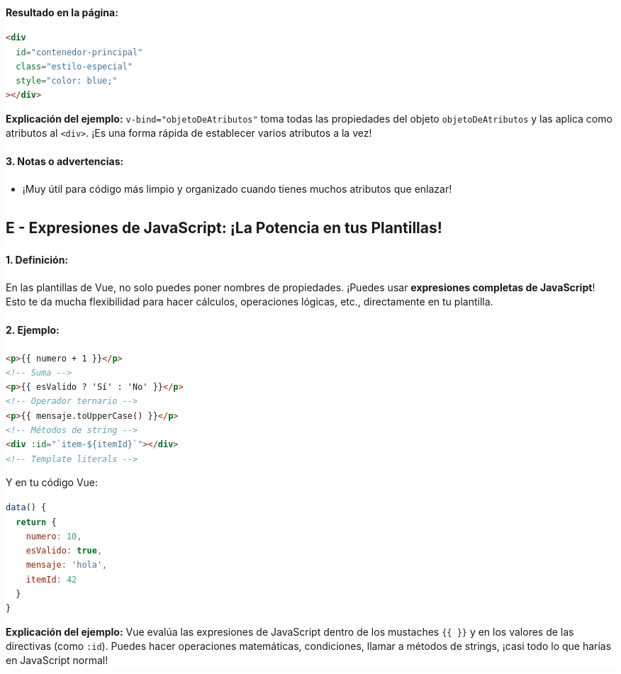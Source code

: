 **Resultado en la página:**

```html
<div
  id="contenedor-principal"
  class="estilo-especial"
  style="color: blue;"
></div>
```

**Explicación del ejemplo:**
`v-bind="objetoDeAtributos"` toma todas las propiedades del objeto `objetoDeAtributos` y las aplica como atributos al `<div>`. ¡Es una forma rápida de establecer varios atributos a la vez!

#### 3. **Notas o advertencias:**

- ¡Muy útil para código más limpio y organizado cuando tienes muchos atributos que enlazar!

## E - Expresiones de JavaScript: ¡La Potencia en tus Plantillas!

#### 1. **Definición:**

En las plantillas de Vue, no solo puedes poner nombres de propiedades. ¡Puedes usar **expresiones completas de JavaScript**! Esto te da mucha flexibilidad para hacer cálculos, operaciones lógicas, etc., directamente en tu plantilla.

#### 2. **Ejemplo:**

```html
<p>{{ numero + 1 }}</p>
<!-- Suma -->
<p>{{ esValido ? 'Sí' : 'No' }}</p>
<!-- Operador ternario -->
<p>{{ mensaje.toUpperCase() }}</p>
<!-- Métodos de string -->
<div :id="`item-${itemId}`"></div>
<!-- Template literals -->
```

Y en tu código Vue:

```javascript
data() {
  return {
    numero: 10,
    esValido: true,
    mensaje: 'hola',
    itemId: 42
  }
}
```

**Explicación del ejemplo:**
Vue evalúa las expresiones de JavaScript dentro de los mustaches `{{ }}` y en los valores de las directivas (como `:id`). Puedes hacer operaciones matemáticas, condiciones, llamar a métodos de strings, ¡casi todo lo que harías en JavaScript normal!
